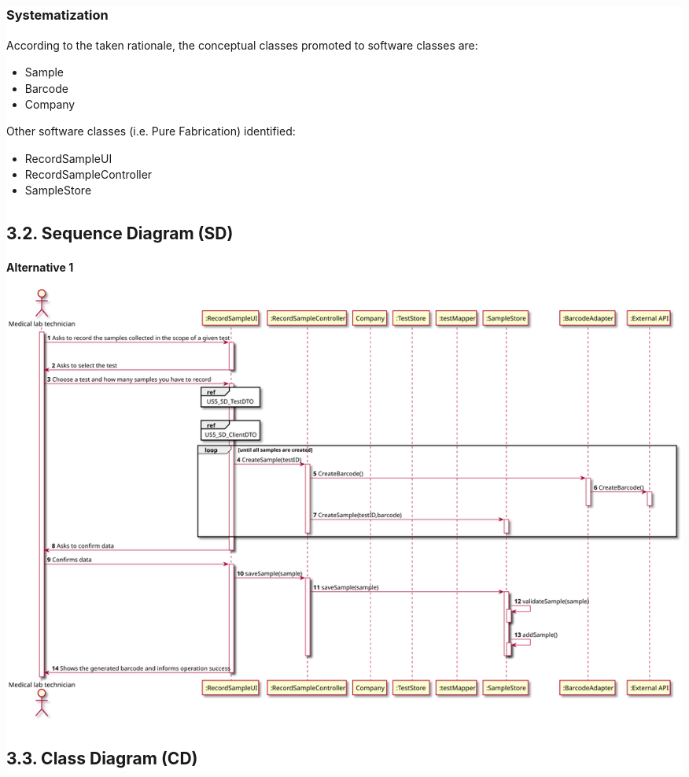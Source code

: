 ### Systematization ##

According to the taken rationale, the conceptual classes promoted to software classes are:

* Sample
* Barcode
* Company

Other software classes (i.e. Pure Fabrication) identified:

* RecordSampleUI
* RecordSampleController
* SampleStore

## 3.2. Sequence Diagram (SD)

**Alternative 1**

![US3_SD_V1](US5_SD.svg)

## 3.3. Class Diagram (CD)
